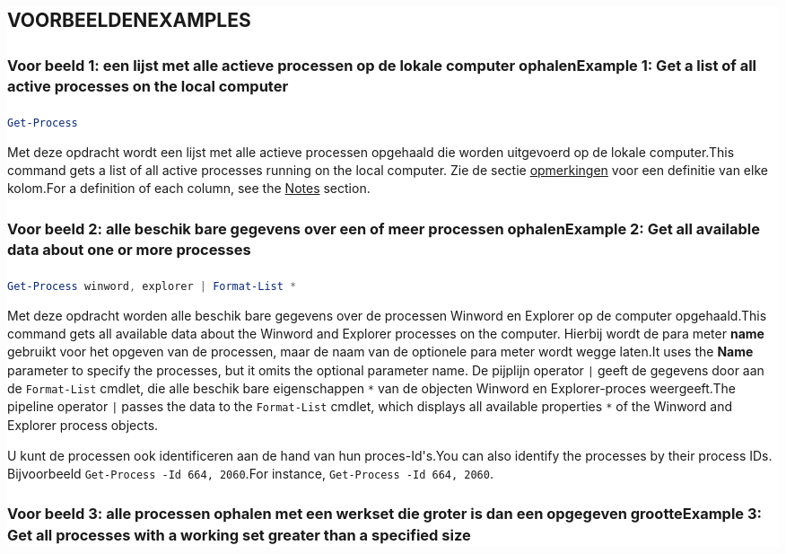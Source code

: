 ## <span data-ttu-id="d1e33-119">VOORBEELDEN</span><span class="sxs-lookup"><span data-stu-id="d1e33-119">EXAMPLES</span></span>

### <span data-ttu-id="d1e33-120">Voor beeld 1: een lijst met alle actieve processen op de lokale computer ophalen</span><span class="sxs-lookup"><span data-stu-id="d1e33-120">Example 1: Get a list of all active processes on the local computer</span></span>

```powershell
Get-Process
```

<span data-ttu-id="d1e33-121">Met deze opdracht wordt een lijst met alle actieve processen opgehaald die worden uitgevoerd op de lokale computer.</span><span class="sxs-lookup"><span data-stu-id="d1e33-121">This command gets a list of all active processes running on the local computer.</span></span> <span data-ttu-id="d1e33-122">Zie de sectie [opmerkingen](#notes) voor een definitie van elke kolom.</span><span class="sxs-lookup"><span data-stu-id="d1e33-122">For a definition of each column, see the [Notes](#notes) section.</span></span>

### <span data-ttu-id="d1e33-123">Voor beeld 2: alle beschik bare gegevens over een of meer processen ophalen</span><span class="sxs-lookup"><span data-stu-id="d1e33-123">Example 2: Get all available data about one or more processes</span></span>

```powershell
Get-Process winword, explorer | Format-List *
```

<span data-ttu-id="d1e33-124">Met deze opdracht worden alle beschik bare gegevens over de processen Winword en Explorer op de computer opgehaald.</span><span class="sxs-lookup"><span data-stu-id="d1e33-124">This command gets all available data about the Winword and Explorer processes on the computer.</span></span> <span data-ttu-id="d1e33-125">Hierbij wordt de para meter **name** gebruikt voor het opgeven van de processen, maar de naam van de optionele para meter wordt wegge laten.</span><span class="sxs-lookup"><span data-stu-id="d1e33-125">It uses the **Name** parameter to specify the processes, but it omits the optional parameter name.</span></span> <span data-ttu-id="d1e33-126">De pijplijn operator `|` geeft de gegevens door aan de `Format-List` cmdlet, die alle beschik bare eigenschappen `*` van de objecten Winword en Explorer-proces weergeeft.</span><span class="sxs-lookup"><span data-stu-id="d1e33-126">The pipeline operator `|` passes the data to the `Format-List` cmdlet, which displays all available properties `*` of the Winword and Explorer process objects.</span></span>

<span data-ttu-id="d1e33-127">U kunt de processen ook identificeren aan de hand van hun proces-Id's.</span><span class="sxs-lookup"><span data-stu-id="d1e33-127">You can also identify the processes by their process IDs.</span></span> <span data-ttu-id="d1e33-128">Bijvoorbeeld `Get-Process -Id 664, 2060`.</span><span class="sxs-lookup"><span data-stu-id="d1e33-128">For instance, `Get-Process -Id 664, 2060`.</span></span>

### <span data-ttu-id="d1e33-129">Voor beeld 3: alle processen ophalen met een werkset die groter is dan een opgegeven grootte</span><span class="sxs-lookup"><span data-stu-id="d1e33-129">Example 3: Get all processes with a working set greater than a specified size</span></span>
